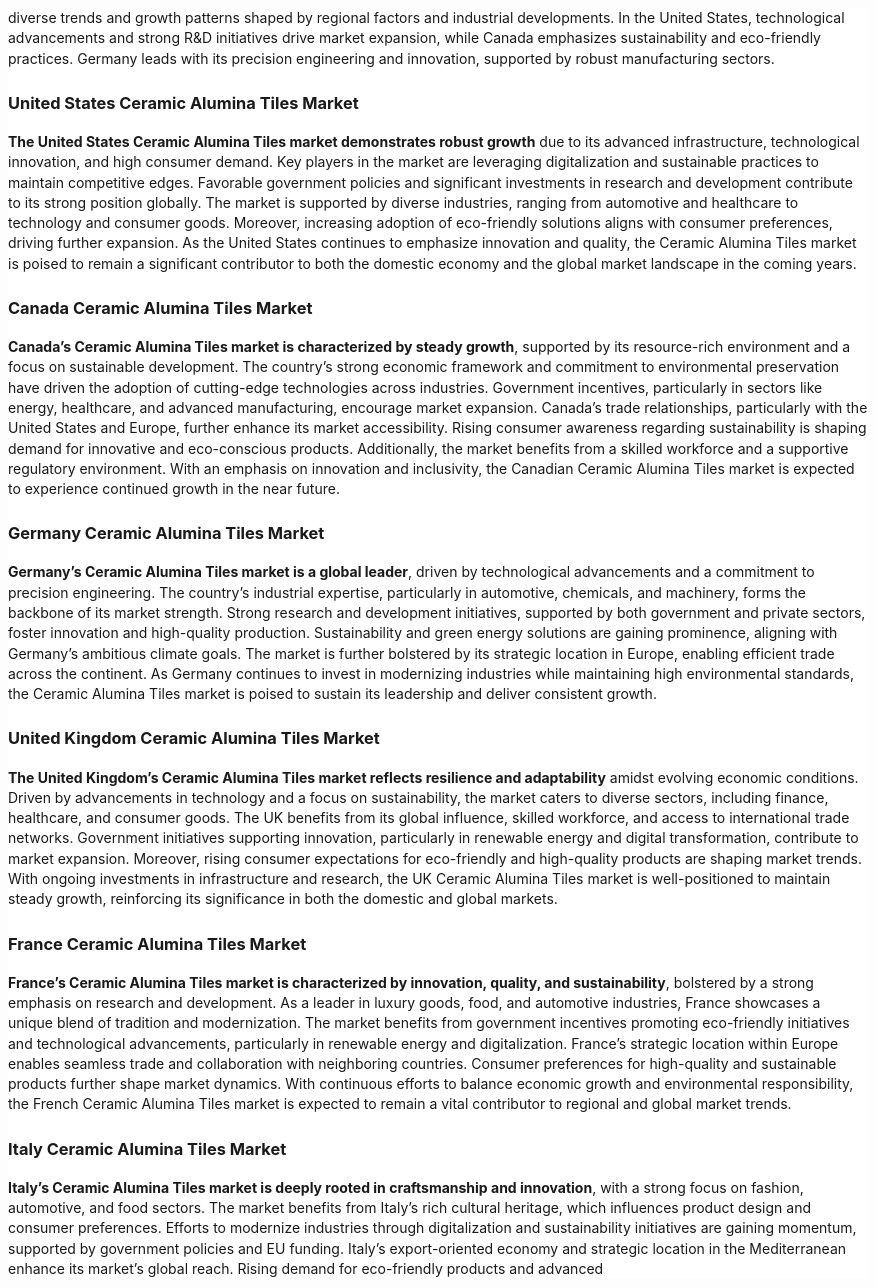 diverse trends and growth patterns shaped by regional factors and industrial developments. In the United States, technological advancements and strong R&amp;D initiatives drive market expansion, while Canada emphasizes sustainability and eco-friendly practices. Germany leads with its precision engineering and innovation, supported by robust manufacturing sectors.</span></em></p></blockquote><h3><strong>United States Ceramic Alumina Tiles Market</strong></h3><p><strong>The United States Ceramic Alumina Tiles market demonstrates robust growth</strong> due to its advanced infrastructure, technological innovation, and high consumer demand. Key players in the market are leveraging digitalization and sustainable practices to maintain competitive edges. Favorable government policies and significant investments in research and development contribute to its strong position globally. The market is supported by diverse industries, ranging from automotive and healthcare to technology and consumer goods. Moreover, increasing adoption of eco-friendly solutions aligns with consumer preferences, driving further expansion. As the United States continues to emphasize innovation and quality, the Ceramic Alumina Tiles market is poised to remain a significant contributor to both the domestic economy and the global market landscape in the coming years.</p><h3><strong>Canada Ceramic Alumina Tiles Market</strong></h3><p><strong>Canada&rsquo;s Ceramic Alumina Tiles market is characterized by steady growth</strong>, supported by its resource-rich environment and a focus on sustainable development. The country&rsquo;s strong economic framework and commitment to environmental preservation have driven the adoption of cutting-edge technologies across industries. Government incentives, particularly in sectors like energy, healthcare, and advanced manufacturing, encourage market expansion. Canada&rsquo;s trade relationships, particularly with the United States and Europe, further enhance its market accessibility. Rising consumer awareness regarding sustainability is shaping demand for innovative and eco-conscious products. Additionally, the market benefits from a skilled workforce and a supportive regulatory environment. With an emphasis on innovation and inclusivity, the Canadian Ceramic Alumina Tiles market is expected to experience continued growth in the near future.</p><h3><strong>Germany Ceramic Alumina Tiles Market</strong></h3><p><strong>Germany&rsquo;s Ceramic Alumina Tiles market is a global leader</strong>, driven by technological advancements and a commitment to precision engineering. The country&rsquo;s industrial expertise, particularly in automotive, chemicals, and machinery, forms the backbone of its market strength. Strong research and development initiatives, supported by both government and private sectors, foster innovation and high-quality production. Sustainability and green energy solutions are gaining prominence, aligning with Germany&rsquo;s ambitious climate goals. The market is further bolstered by its strategic location in Europe, enabling efficient trade across the continent. As Germany continues to invest in modernizing industries while maintaining high environmental standards, the Ceramic Alumina Tiles market is poised to sustain its leadership and deliver consistent growth.</p><h3><strong>United Kingdom Ceramic Alumina Tiles Market</strong></h3><p><strong>The United Kingdom&rsquo;s Ceramic Alumina Tiles market reflects resilience and adaptability</strong> amidst evolving economic conditions. Driven by advancements in technology and a focus on sustainability, the market caters to diverse sectors, including finance, healthcare, and consumer goods. The UK benefits from its global influence, skilled workforce, and access to international trade networks. Government initiatives supporting innovation, particularly in renewable energy and digital transformation, contribute to market expansion. Moreover, rising consumer expectations for eco-friendly and high-quality products are shaping market trends. With ongoing investments in infrastructure and research, the UK Ceramic Alumina Tiles market is well-positioned to maintain steady growth, reinforcing its significance in both the domestic and global markets.</p><h3><strong>France Ceramic Alumina Tiles Market</strong></h3><p><strong>France&rsquo;s Ceramic Alumina Tiles market is characterized by innovation, quality, and sustainability</strong>, bolstered by a strong emphasis on research and development. As a leader in luxury goods, food, and automotive industries, France showcases a unique blend of tradition and modernization. The market benefits from government incentives promoting eco-friendly initiatives and technological advancements, particularly in renewable energy and digitalization. France&rsquo;s strategic location within Europe enables seamless trade and collaboration with neighboring countries. Consumer preferences for high-quality and sustainable products further shape market dynamics. With continuous efforts to balance economic growth and environmental responsibility, the French Ceramic Alumina Tiles market is expected to remain a vital contributor to regional and global market trends.</p><h3><strong>Italy Ceramic Alumina Tiles Market</strong></h3><p><strong>Italy&rsquo;s Ceramic Alumina Tiles market is deeply rooted in craftsmanship and innovation</strong>, with a strong focus on fashion, automotive, and food sectors. The market benefits from Italy&rsquo;s rich cultural heritage, which influences product design and consumer preferences. Efforts to modernize industries through digitalization and sustainability initiatives are gaining momentum, supported by government policies and EU funding. Italy&rsquo;s export-oriented economy and strategic location in the Mediterranean enhance its market&rsquo;s global reach. Rising demand for eco-friendly products and advanced